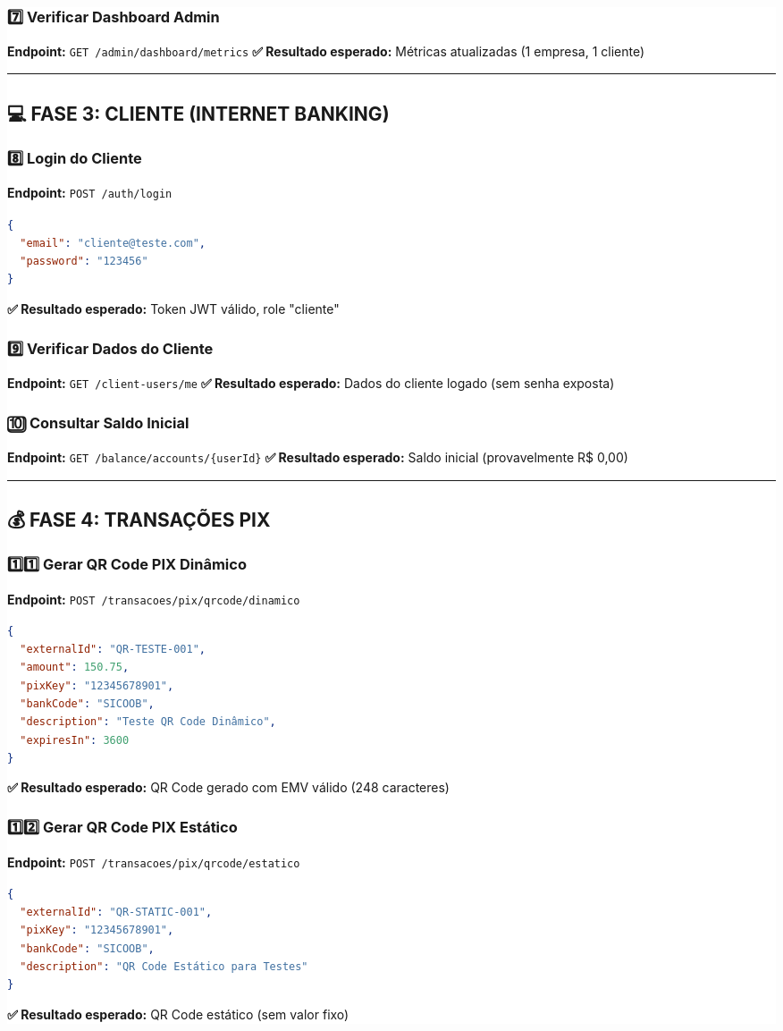 ### **7️⃣ Verificar Dashboard Admin**
**Endpoint:** `GET /admin/dashboard/metrics`
**✅ Resultado esperado:** Métricas atualizadas (1 empresa, 1 cliente)

---

## 💻 **FASE 3: CLIENTE (INTERNET BANKING)**

### **8️⃣ Login do Cliente**
**Endpoint:** `POST /auth/login`
```json
{
  "email": "cliente@teste.com",
  "password": "123456"
}
```
**✅ Resultado esperado:** Token JWT válido, role "cliente"

### **9️⃣ Verificar Dados do Cliente**
**Endpoint:** `GET /client-users/me`
**✅ Resultado esperado:** Dados do cliente logado (sem senha exposta)

### **🔟 Consultar Saldo Inicial**
**Endpoint:** `GET /balance/accounts/{userId}`
**✅ Resultado esperado:** Saldo inicial (provavelmente R$ 0,00)

---

## 💰 **FASE 4: TRANSAÇÕES PIX**

### **1️⃣1️⃣ Gerar QR Code PIX Dinâmico**
**Endpoint:** `POST /transacoes/pix/qrcode/dinamico`
```json
{
  "externalId": "QR-TESTE-001",
  "amount": 150.75,
  "pixKey": "12345678901",
  "bankCode": "SICOOB",
  "description": "Teste QR Code Dinâmico",
  "expiresIn": 3600
}
```
**✅ Resultado esperado:** QR Code gerado com EMV válido (248 caracteres)

### **1️⃣2️⃣ Gerar QR Code PIX Estático**
**Endpoint:** `POST /transacoes/pix/qrcode/estatico`
```json
{
  "externalId": "QR-STATIC-001",
  "pixKey": "12345678901",
  "bankCode": "SICOOB",
  "description": "QR Code Estático para Testes"
}
```
**✅ Resultado esperado:** QR Code estático (sem valor fixo)
